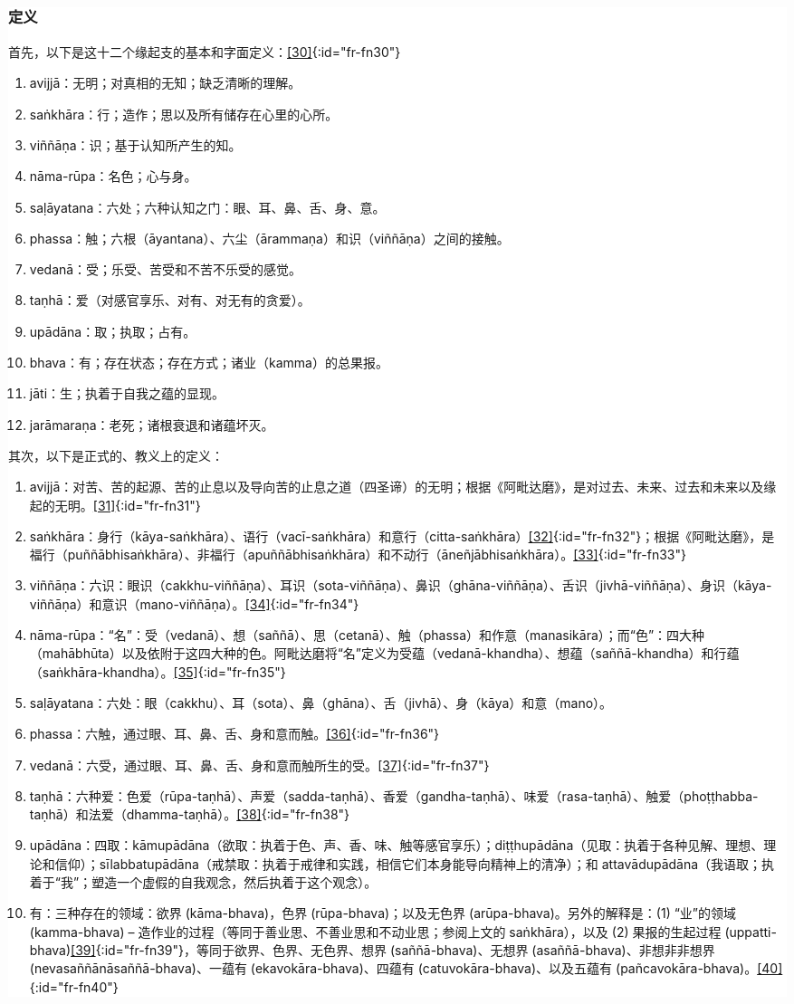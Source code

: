 
### 定义

首先，以下是这十二个缘起支的基本和字面定义：[\[30\]](#fn-fn30){:id="fr-fn30"}

1.  avijjā：无明；对真相的无知；缺乏清晰的理解。
    
2.  saṅkhāra：行；造作；思以及所有储存在心里的心所。
    
3.  viññāṇa：识；基于认知所产生的知。
    
4.  nāma-rūpa：名色；心与身。
    
5.  saḷāyatana：六处；六种认知之门：眼、耳、鼻、舌、身、意。
    
6.  phassa：触；六根（āyantana）、六尘（ārammaṇa）和识（viññāṇa）之间的接触。
    
7.  vedanā：受；乐受、苦受和不苦不乐受的感觉。
    
8.  taṇhā：爱（对感官享乐、对有、对无有的贪爱）。
    
9.  upādāna：取；执取；占有。
    
10.  bhava：有；存在状态；存在方式；诸业（kamma）的总果报。
    
11.  jāti：生；执着于自我之蕴的显现。
    
12.  jarāmaraṇa：老死；诸根衰退和诸蕴坏灭。
    

其次，以下是正式的、教义上的定义：

1.  avijjā：对苦、苦的起源、苦的止息以及导向苦的止息之道（四圣谛）的无明；根据《阿毗达磨》，是对过去、未来、过去和未来以及缘起的无明。[\[31\]](#fn-fn31){:id="fr-fn31"}
    
2.  saṅkhāra：身行（kāya-saṅkhāra）、语行（vacī-saṅkhāra）和意行（citta-saṅkhāra）[\[32\]](#fn-fn32){:id="fr-fn32"}；根据《阿毗达磨》，是福行（puññābhisaṅkhāra）、非福行（apuññābhisaṅkhāra）和不动行（āneñjābhisaṅkhāra）。[\[33\]](#fn-fn33){:id="fr-fn33"}
    
3.  viññāṇa：六识：眼识（cakkhu-viññāṇa）、耳识（sota-viññāṇa）、鼻识（ghāna-viññāṇa）、舌识（jivhā-viññāṇa）、身识（kāya-viññāṇa）和意识（mano-viññāṇa）。[\[34\]](#fn-fn34){:id="fr-fn34"}
    
4.  nāma-rūpa：“名”：受（vedanā）、想（saññā）、思（cetanā）、触（phassa）和作意（manasikāra）；而“色”：四大种（mahābhūta）以及依附于这四大种的色。阿毗达磨将“名”定义为受蕴（vedanā-khandha）、想蕴（saññā-khandha）和行蕴（saṅkhāra-khandha）。[\[35\]](#fn-fn35){:id="fr-fn35"}
    
5.  saḷāyatana：六处：眼（cakkhu）、耳（sota）、鼻（ghāna）、舌（jivhā）、身（kāya）和意（mano）。
    
6.  phassa：六触，通过眼、耳、鼻、舌、身和意而触。[\[36\]](#fn-fn36){:id="fr-fn36"}
    
7.  vedanā：六受，通过眼、耳、鼻、舌、身和意而触所生的受。[\[37\]](#fn-fn37){:id="fr-fn37"}
    
8.  taṇhā：六种爱：色爱（rūpa-taṇhā）、声爱（sadda-taṇhā）、香爱（gandha-taṇhā）、味爱（rasa-taṇhā）、触爱（phoṭṭhabba-taṇhā）和法爱（dhamma-taṇhā）。[\[38\]](#fn-fn38){:id="fr-fn38"}
    
9.  upādāna：四取：kāmupādāna（欲取：执着于色、声、香、味、触等感官享乐）；diṭṭhupādāna（见取：执着于各种见解、理想、理论和信仰）；sīlabbatupādāna（戒禁取：执着于戒律和实践，相信它们本身能导向精神上的清净）；和 attavādupādāna（我语取；执着于“我”；塑造一个虚假的自我观念，然后执着于这个观念）。
    
10.  有：三种存在的领域：欲界 (kāma-bhava)，色界 (rūpa-bhava)；以及无色界 (arūpa-bhava)。另外的解释是：(1) “业”的领域 (kamma-bhava) – 造作业的过程（等同于善业思、不善业思和不动业思；参阅上文的 saṅkhāra），以及 (2) 果报的生起过程 (uppatti-bhava)[\[39\]](#fn-fn39){:id="fr-fn39"}，等同于欲界、色界、无色界、想界 (saññā-bhava)、无想界 (asaññā-bhava)、非想非非想界 (nevasaññānāsaññā-bhava)、一蕴有 (ekavokāra-bhava)、四蕴有 (catuvokāra-bhava)、以及五蕴有 (pañcavokāra-bhava)。[\[40\]](#fn-fn40){:id="fr-fn40"}
    
